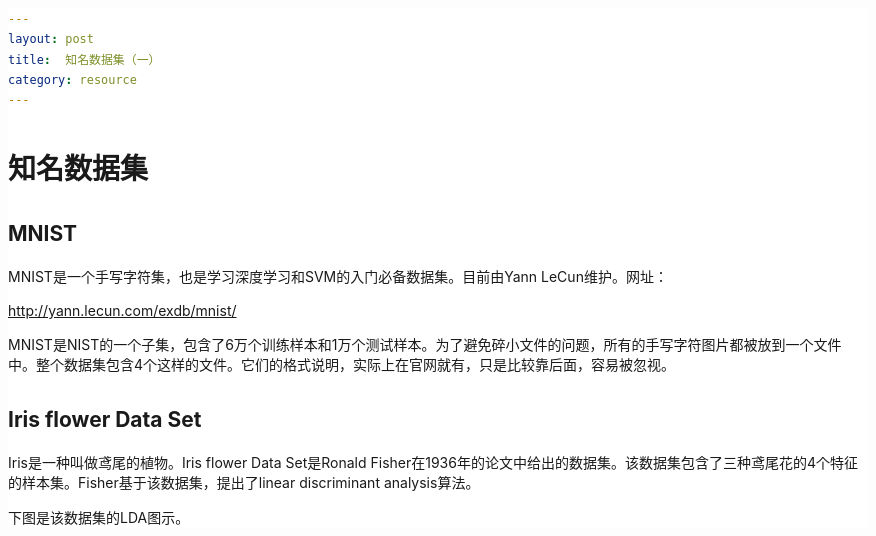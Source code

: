 ```yaml
---
layout: post
title:  知名数据集（一）
category: resource 
---
```


# 知名数据集

## MNIST

MNIST是一个手写字符集，也是学习深度学习和SVM的入门必备数据集。目前由Yann LeCun维护。网址：

http://yann.lecun.com/exdb/mnist/

MNIST是NIST的一个子集，包含了6万个训练样本和1万个测试样本。为了避免碎小文件的问题，所有的手写字符图片都被放到一个文件中。整个数据集包含4个这样的文件。它们的格式说明，实际上在官网就有，只是比较靠后面，容易被忽视。

## Iris flower Data Set

Iris是一种叫做鸢尾的植物。Iris flower Data Set是Ronald Fisher在1936年的论文中给出的数据集。该数据集包含了三种鸢尾花的4个特征的样本集。Fisher基于该数据集，提出了linear discriminant analysis算法。

下图是该数据集的LDA图示。
